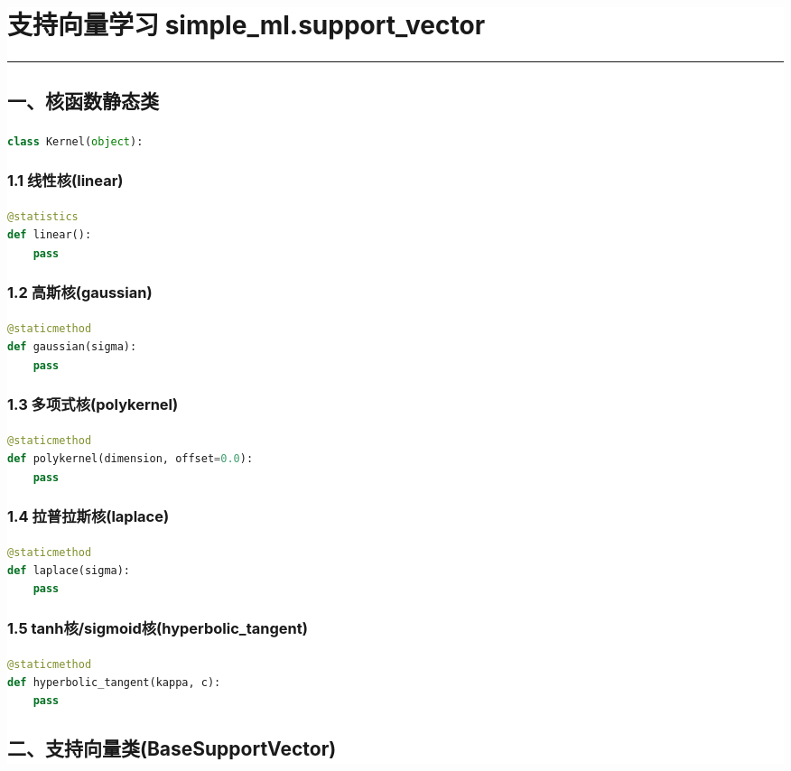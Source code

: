 # 支持向量学习 **simple_ml.support_vector**



* * *

## 一、核函数静态类

```python
class Kernel(object):
```

### 1.1 线性核(linear)

```python
@statistics
def linear():
    pass
```

### 1.2 高斯核(gaussian)

```python
@staticmethod
def gaussian(sigma):
    pass
```


### 1.3 多项式核(polykernel)

```python
@staticmethod
def polykernel(dimension, offset=0.0):
    pass
```

### 1.4 拉普拉斯核(laplace)

```python
@staticmethod
def laplace(sigma):
    pass
```

### 1.5 tanh核/sigmoid核(hyperbolic_tangent)

```python
@staticmethod
def hyperbolic_tangent(kappa, c):
    pass
```


## 二、支持向量类(BaseSupportVector)
